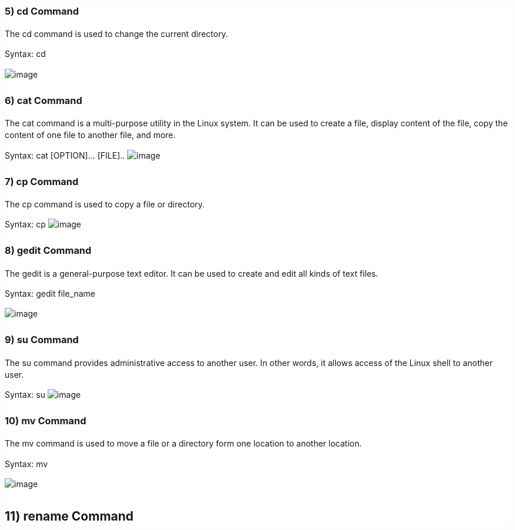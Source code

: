 ### 5)	cd Command

The cd command is used to change the current directory.

Syntax: cd <directory name>

![image](https://github.com/user-attachments/assets/f205ecb9-a69f-4149-b7b6-ea0a525b05b3)

### 6)	cat Command

The cat command is a multi-purpose utility in the Linux system. It can be used to create a file, display content of the file, copy the content of one file to another file, and more.

Syntax: cat [OPTION]... [FILE]..
![image](https://github.com/user-attachments/assets/49c13063-fd7a-4a82-b8b8-8d0da512b74f)

 
### 7)	cp Command

The cp command is used to copy a file or directory.

Syntax: cp <existing file name> <new file name>
![image](https://github.com/user-attachments/assets/9a1de23e-b937-441c-8dec-71bc5937ec44)



### 8)	gedit Command

The gedit is a general-purpose text editor. It can be used to create and edit all kinds of text files.

Syntax: gedit file_name

![image](https://github.com/user-attachments/assets/f9d88aab-15c2-45ba-88a1-68bbc1e1a9e3)

### 9)	su Command

The su command provides administrative access to another user. In other words, it allows access of the Linux shell to another user.

Syntax: su <user name>
![image](https://github.com/user-attachments/assets/d5bcd995-005e-432c-bf09-f90476b478a1)

### 10)	mv Command

The mv command is used to move a file or a directory form one location to another location.

Syntax: mv <file name> <directory path>

![image](https://github.com/user-attachments/assets/051f6e8a-eff3-42c5-9f02-93434a5db18e)
 
## 11)	rename Command
